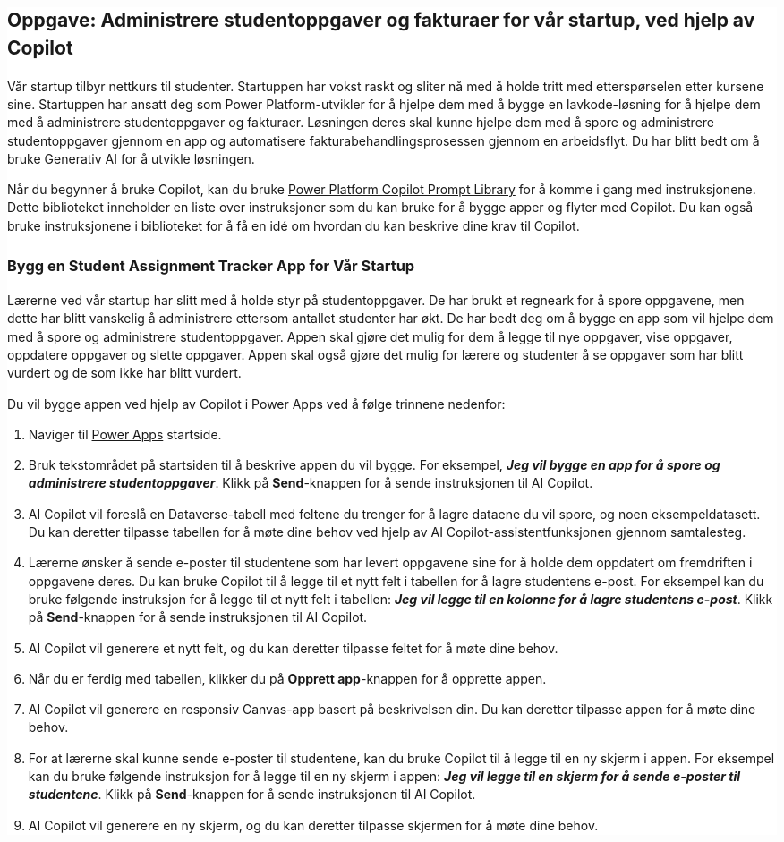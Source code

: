 ## Oppgave: Administrere studentoppgaver og fakturaer for vår startup, ved hjelp av Copilot

Vår startup tilbyr nettkurs til studenter. Startuppen har vokst raskt og sliter nå med å holde tritt med etterspørselen etter kursene sine. Startuppen har ansatt deg som Power Platform-utvikler for å hjelpe dem med å bygge en lavkode-løsning for å hjelpe dem med å administrere studentoppgaver og fakturaer. Løsningen deres skal kunne hjelpe dem med å spore og administrere studentoppgaver gjennom en app og automatisere fakturabehandlingsprosessen gjennom en arbeidsflyt. Du har blitt bedt om å bruke Generativ AI for å utvikle løsningen.

Når du begynner å bruke Copilot, kan du bruke [Power Platform Copilot Prompt Library](https://github.com/pnp/powerplatform-prompts?WT.mc_id=academic-109639-somelezediko) for å komme i gang med instruksjonene. Dette biblioteket inneholder en liste over instruksjoner som du kan bruke for å bygge apper og flyter med Copilot. Du kan også bruke instruksjonene i biblioteket for å få en idé om hvordan du kan beskrive dine krav til Copilot.

### Bygg en Student Assignment Tracker App for Vår Startup

Lærerne ved vår startup har slitt med å holde styr på studentoppgaver. De har brukt et regneark for å spore oppgavene, men dette har blitt vanskelig å administrere ettersom antallet studenter har økt. De har bedt deg om å bygge en app som vil hjelpe dem med å spore og administrere studentoppgaver. Appen skal gjøre det mulig for dem å legge til nye oppgaver, vise oppgaver, oppdatere oppgaver og slette oppgaver. Appen skal også gjøre det mulig for lærere og studenter å se oppgaver som har blitt vurdert og de som ikke har blitt vurdert.

Du vil bygge appen ved hjelp av Copilot i Power Apps ved å følge trinnene nedenfor:

1. Naviger til [Power Apps](https://make.powerapps.com?WT.mc_id=academic-105485-koreyst) startside.

1. Bruk tekstområdet på startsiden til å beskrive appen du vil bygge. For eksempel, **_Jeg vil bygge en app for å spore og administrere studentoppgaver_**. Klikk på **Send**-knappen for å sende instruksjonen til AI Copilot.

1. AI Copilot vil foreslå en Dataverse-tabell med feltene du trenger for å lagre dataene du vil spore, og noen eksempeldatasett. Du kan deretter tilpasse tabellen for å møte dine behov ved hjelp av AI Copilot-assistentfunksjonen gjennom samtalesteg.

1. Lærerne ønsker å sende e-poster til studentene som har levert oppgavene sine for å holde dem oppdatert om fremdriften i oppgavene deres. Du kan bruke Copilot til å legge til et nytt felt i tabellen for å lagre studentens e-post. For eksempel kan du bruke følgende instruksjon for å legge til et nytt felt i tabellen: **_Jeg vil legge til en kolonne for å lagre studentens e-post_**. Klikk på **Send**-knappen for å sende instruksjonen til AI Copilot.

1. AI Copilot vil generere et nytt felt, og du kan deretter tilpasse feltet for å møte dine behov.

1. Når du er ferdig med tabellen, klikker du på **Opprett app**-knappen for å opprette appen.

1. AI Copilot vil generere en responsiv Canvas-app basert på beskrivelsen din. Du kan deretter tilpasse appen for å møte dine behov.

1. For at lærerne skal kunne sende e-poster til studentene, kan du bruke Copilot til å legge til en ny skjerm i appen. For eksempel kan du bruke følgende instruksjon for å legge til en ny skjerm i appen: **_Jeg vil legge til en skjerm for å sende e-poster til studentene_**. Klikk på **Send**-knappen for å sende instruksjonen til AI Copilot.

1. AI Copilot vil generere en ny skjerm, og du kan deretter tilpasse skjermen for å møte dine behov.
